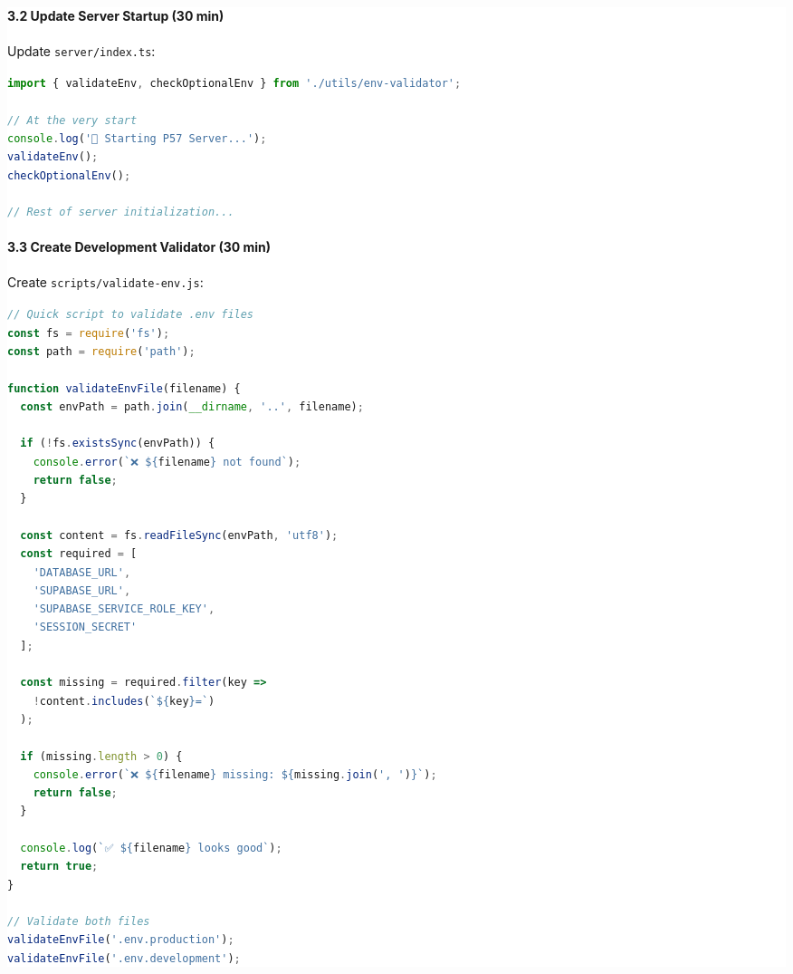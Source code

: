 #### 3.2 Update Server Startup (30 min)
Update `server/index.ts`:
```typescript
import { validateEnv, checkOptionalEnv } from './utils/env-validator';

// At the very start
console.log('🚀 Starting P57 Server...');
validateEnv();
checkOptionalEnv();

// Rest of server initialization...
```

#### 3.3 Create Development Validator (30 min)
Create `scripts/validate-env.js`:
```javascript
// Quick script to validate .env files
const fs = require('fs');
const path = require('path');

function validateEnvFile(filename) {
  const envPath = path.join(__dirname, '..', filename);
  
  if (!fs.existsSync(envPath)) {
    console.error(`❌ ${filename} not found`);
    return false;
  }
  
  const content = fs.readFileSync(envPath, 'utf8');
  const required = [
    'DATABASE_URL',
    'SUPABASE_URL',
    'SUPABASE_SERVICE_ROLE_KEY',
    'SESSION_SECRET'
  ];
  
  const missing = required.filter(key => 
    !content.includes(`${key}=`)
  );
  
  if (missing.length > 0) {
    console.error(`❌ ${filename} missing: ${missing.join(', ')}`);
    return false;
  }
  
  console.log(`✅ ${filename} looks good`);
  return true;
}

// Validate both files
validateEnvFile('.env.production');
validateEnvFile('.env.development');
```
